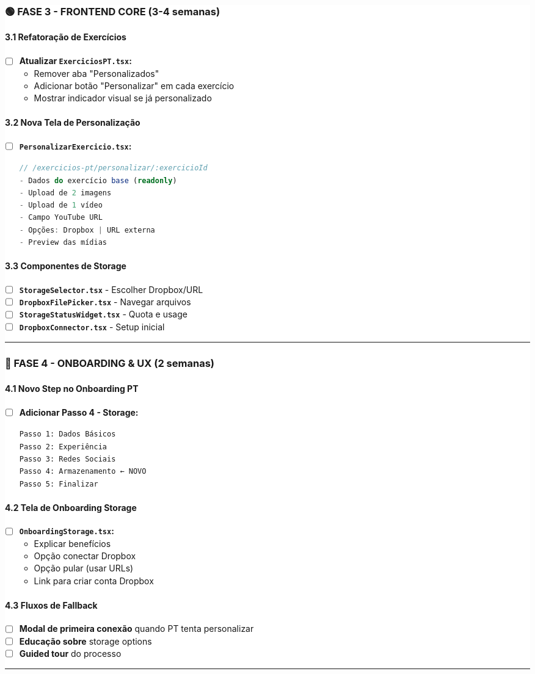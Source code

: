 
### **🟢 FASE 3 - FRONTEND CORE (3-4 semanas)**

#### **3.1 Refatoração de Exercícios**
- [ ] **Atualizar `ExerciciosPT.tsx`:**
  - Remover aba "Personalizados"
  - Adicionar botão "Personalizar" em cada exercício
  - Mostrar indicador visual se já personalizado

#### **3.2 Nova Tela de Personalização**
- [ ] **`PersonalizarExercicio.tsx`:**
  ```typescript
  // /exercicios-pt/personalizar/:exercicioId
  - Dados do exercício base (readonly)
  - Upload de 2 imagens
  - Upload de 1 vídeo
  - Campo YouTube URL
  - Opções: Dropbox | URL externa
  - Preview das mídias
  ```

#### **3.3 Componentes de Storage**
- [ ] **`StorageSelector.tsx`** - Escolher Dropbox/URL
- [ ] **`DropboxFilePicker.tsx`** - Navegar arquivos
- [ ] **`StorageStatusWidget.tsx`** - Quota e usage
- [ ] **`DropboxConnector.tsx`** - Setup inicial

---

### **🔵 FASE 4 - ONBOARDING & UX (2 semanas)**

#### **4.1 Novo Step no Onboarding PT**
- [ ] **Adicionar Passo 4 - Storage:**
  ```
  Passo 1: Dados Básicos
  Passo 2: Experiência  
  Passo 3: Redes Sociais
  Passo 4: Armazenamento ← NOVO
  Passo 5: Finalizar
  ```

#### **4.2 Tela de Onboarding Storage**
- [ ] **`OnboardingStorage.tsx`:**
  - Explicar benefícios
  - Opção conectar Dropbox
  - Opção pular (usar URLs)
  - Link para criar conta Dropbox

#### **4.3 Fluxos de Fallback**
- [ ] **Modal de primeira conexão** quando PT tenta personalizar
- [ ] **Educação sobre** storage options
- [ ] **Guided tour** do processo

---